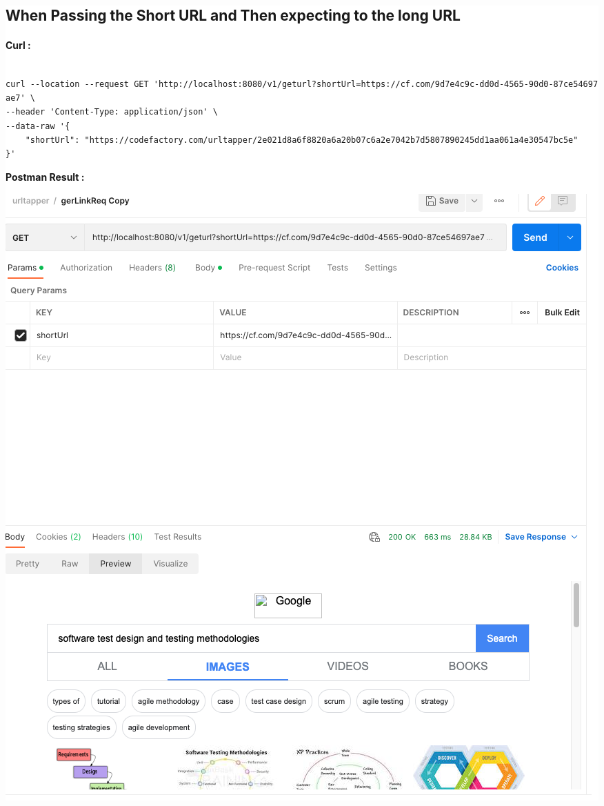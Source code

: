 ## When Passing the Short URL and Then expecting to the long URL  ##

**Curl :**

<code>
curl --location --request GET 'http://localhost:8080/v1/geturl?shortUrl=https://cf.com/9d7e4c9c-dd0d-4565-90d0-87ce54697ae7' \
--header 'Content-Type: application/json' \
--data-raw '{
    "shortUrl": "https://codefactory.com/urltapper/2e021d8a6f8820a6a20b07c6a2e7042b7d5807890245dd1aa061a4e30547bc5e"
}'
</code>

**Postman Result :**

![img_18.png](src/main/resources/static/img_18.png)
